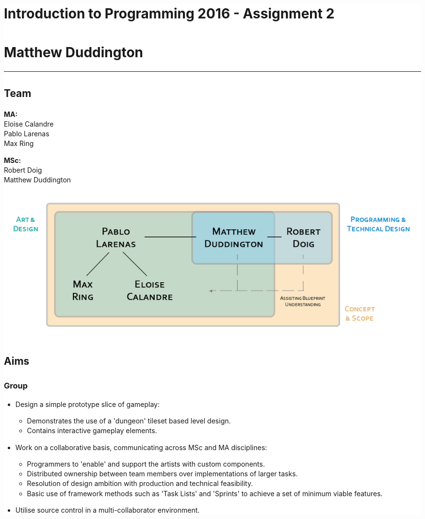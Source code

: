 # Introduction to Programming 2016 - Assignment 2  
# Matthew Duddington

--------------------------------------------------------------------------------
## Team

**MA:**  
Eloise Calandre  
Pablo Larenas  
Max Ring  

**MSc:**  
Robert Doig  
Matthew Duddington  

![alt text](https://github.com/robertjdoig/telement/blob/master/blueprint_screenshots/Team_format.png "Team roles")

## Aims
### Group

- Design a simple prototype slice of gameplay:  
  - Demonstrates the use of a 'dungeon' tileset based level design.  
  - Contains interactive gameplay elements.  

- Work on a collaborative basis, communicating across MSc and MA disciplines:
  - Programmers to 'enable' and support the artists with custom components.
  - Distributed ownership between team members over implementations of larger tasks.  
  - Resolution of design ambition with production and technical feasibility.  
  - Basic use of framework methods such as 'Task Lists' and 'Sprints' to achieve a set of minimum viable features.  

- Utilise source control in a multi-collaborator environment.  
